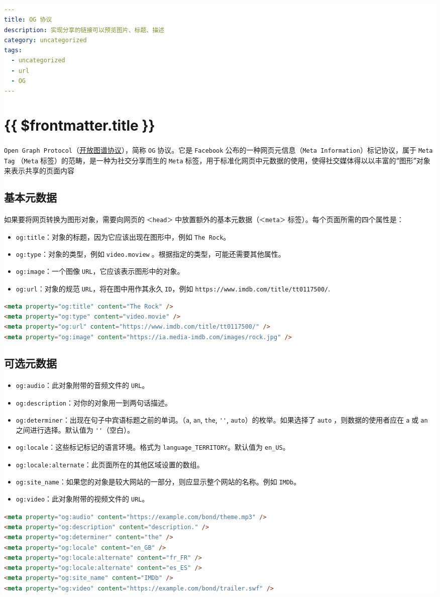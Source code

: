 ```yaml
---
title: OG 协议
description: 实现分享的链接可以预览图片、标题、描述
category: uncategorized
tags:
  - uncategorized
  - url
  - OG
---
```


# {{ $frontmatter.title }}

`Open Graph Protocol`（[开放图谱协议](https://ogp.me/)），简称 `OG` 协议。它是 `Facebook`
公布的一种网页元信息（`Meta Information`）标记协议，属于 `Meta Tag`
（`Meta` 标签）的范畴，是一种为社交分享而生的 `Meta` 标签，用于标准化网页中元数据的使用，使得社交媒体得以以丰富的“图形”对象来表示共享的页面内容

## 基本元数据

如果要将网页转换为图形对象，需要向网页的 `＜head＞` 中放置额外的基本元数据（`＜meta＞` 标签）。每个页面所需的四个属性是：

- `og:title`：对象的标题，因为它应该出现在图形中，例如 `The Rock`。

- `og:type`：对象的类型，例如 `video.moview` 。根据指定的类型，可能还需要其他属性。

- `og:image`：一个图像 `URL`，它应该表示图形中的对象。

- `og:url`：对象的规范 `URL`，将在图中用作其永久 `ID`，例如 `https://www.imdb.com/title/tt0117500/`.

```html
<meta property="og:title" content="The Rock" />
<meta property="og:type" content="video.movie" />
<meta property="og:url" content="https://www.imdb.com/title/tt0117500/" />
<meta property="og:image" content="https://ia.media-imdb.com/images/rock.jpg" />
```

## 可选元数据

- `og:audio`：此对象附带的音频文件的 `URL`。

- `og:description`：对你的对象用一到两句话描述。

- `og:determiner`：出现在句子中宾语标题之前的单词。（`a`, `an`, `the`, `''`, `auto`）的枚举。如果选择了 `auto`
  ，则数据的使用者应在 `a` 或 `an` 之间进行选择。默认值为 `''`（空白）。

- `og:locale`：这些标记标记的语言环境。格式为 `language_TERRITORY`。默认值为 `en_US`。

- `og:locale:alternate`：此页面所在的其他区域设置的数组。

- `og:site_name`：如果您的对象是较大网站的一部分，则应显示整个网站的名称。例如 `IMDb`。

- `og:video`：此对象附带的视频文件的 `URL`。

```html
<meta property="og:audio" content="https://example.com/bond/theme.mp3" />
<meta property="og:description" content="description." />
<meta property="og:determiner" content="the" />
<meta property="og:locale" content="en_GB" />
<meta property="og:locale:alternate" content="fr_FR" />
<meta property="og:locale:alternate" content="es_ES" />
<meta property="og:site_name" content="IMDb" />
<meta property="og:video" content="https://example.com/bond/trailer.swf" />
```
